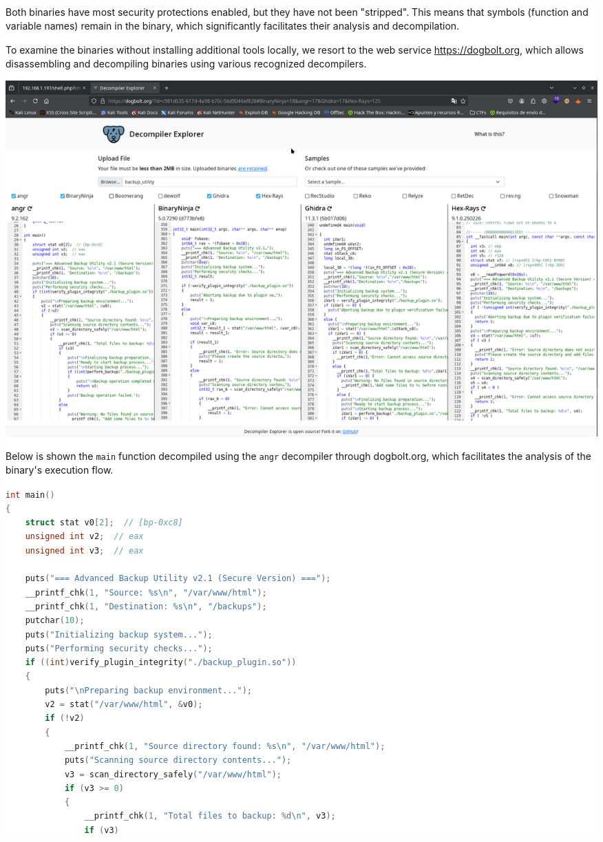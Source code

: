 Both binaries have most security protections enabled, but they have not been "stripped". This means that symbols (function and variable names) remain in the binary, which significantly facilitates their analysis and decompilation.

To examine the binaries without installing additional tools locally, we resort to the web service https://dogbolt.org, which allows disassembling and decompiling binaries using various recognized decompilers.

![](../../assets/images/slywindow/20250712_212204_image.png)

Below is shown the `main` function decompiled using the `angr` decompiler through dogbolt.org, which facilitates the analysis of the binary's execution flow.

```c++
int main()
{
    struct stat v0[2];  // [bp-0xc8]
    unsigned int v2;  // eax
    unsigned int v3;  // eax

    puts("=== Advanced Backup Utility v2.1 (Secure Version) ===");
    __printf_chk(1, "Source: %s\n", "/var/www/html");
    __printf_chk(1, "Destination: %s\n", "/backups");
    putchar(10);
    puts("Initializing backup system...");
    puts("Performing security checks...");
    if ((int)verify_plugin_integrity("./backup_plugin.so"))
    {
        puts("\nPreparing backup environment...");
        v2 = stat("/var/www/html", &v0);
        if (!v2)
        {
            __printf_chk(1, "Source directory found: %s\n", "/var/www/html");
            puts("Scanning source directory contents...");
            v3 = scan_directory_safely("/var/www/html");
            if (v3 >= 0)
            {
                __printf_chk(1, "Total files to backup: %d\n", v3);
                if (v3)
```